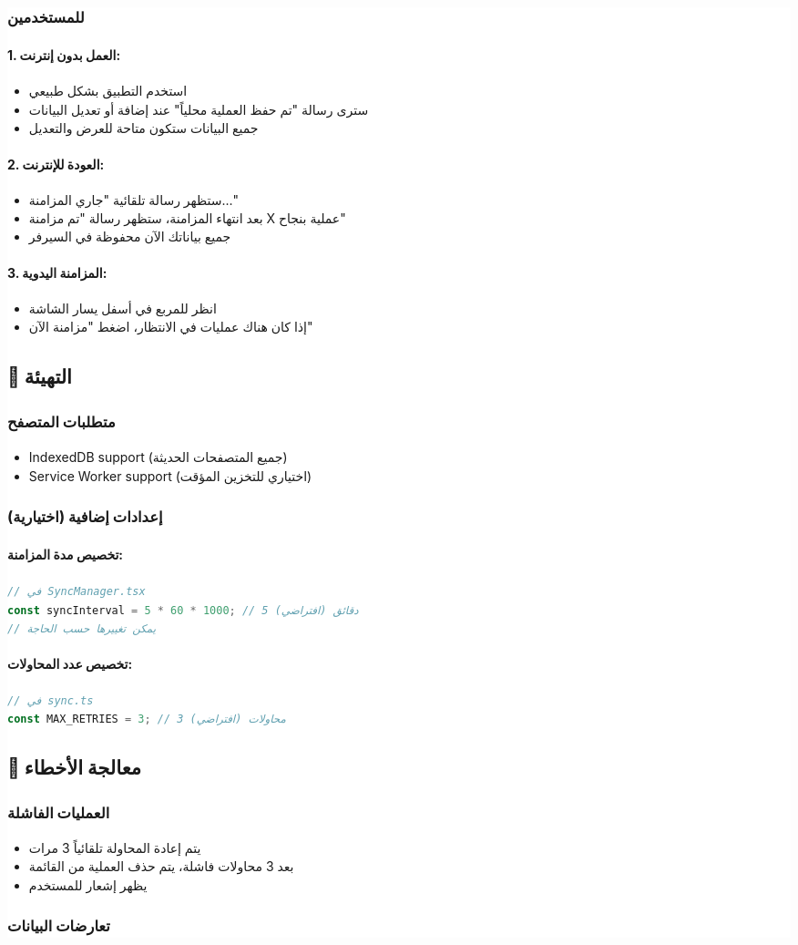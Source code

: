 ### للمستخدمين

#### 1. **العمل بدون إنترنت:**

- استخدم التطبيق بشكل طبيعي
- سترى رسالة "تم حفظ العملية محلياً" عند إضافة أو تعديل البيانات
- جميع البيانات ستكون متاحة للعرض والتعديل

#### 2. **العودة للإنترنت:**

- ستظهر رسالة تلقائية "جاري المزامنة..."
- بعد انتهاء المزامنة، ستظهر رسالة "تم مزامنة X عملية بنجاح"
- جميع بياناتك الآن محفوظة في السيرفر

#### 3. **المزامنة اليدوية:**

- انظر للمربع في أسفل يسار الشاشة
- إذا كان هناك عمليات في الانتظار، اضغط "مزامنة الآن"

## 🔧 التهيئة

### متطلبات المتصفح

- IndexedDB support (جميع المتصفحات الحديثة)
- Service Worker support (اختياري للتخزين المؤقت)

### إعدادات إضافية (اختيارية)

#### تخصيص مدة المزامنة:

```typescript
// في SyncManager.tsx
const syncInterval = 5 * 60 * 1000; // 5 دقائق (افتراضي)
// يمكن تغييرها حسب الحاجة
```

#### تخصيص عدد المحاولات:

```typescript
// في sync.ts
const MAX_RETRIES = 3; // 3 محاولات (افتراضي)
```

## 🐛 معالجة الأخطاء

### العمليات الفاشلة

- يتم إعادة المحاولة تلقائياً 3 مرات
- بعد 3 محاولات فاشلة، يتم حذف العملية من القائمة
- يظهر إشعار للمستخدم

### تعارضات البيانات
